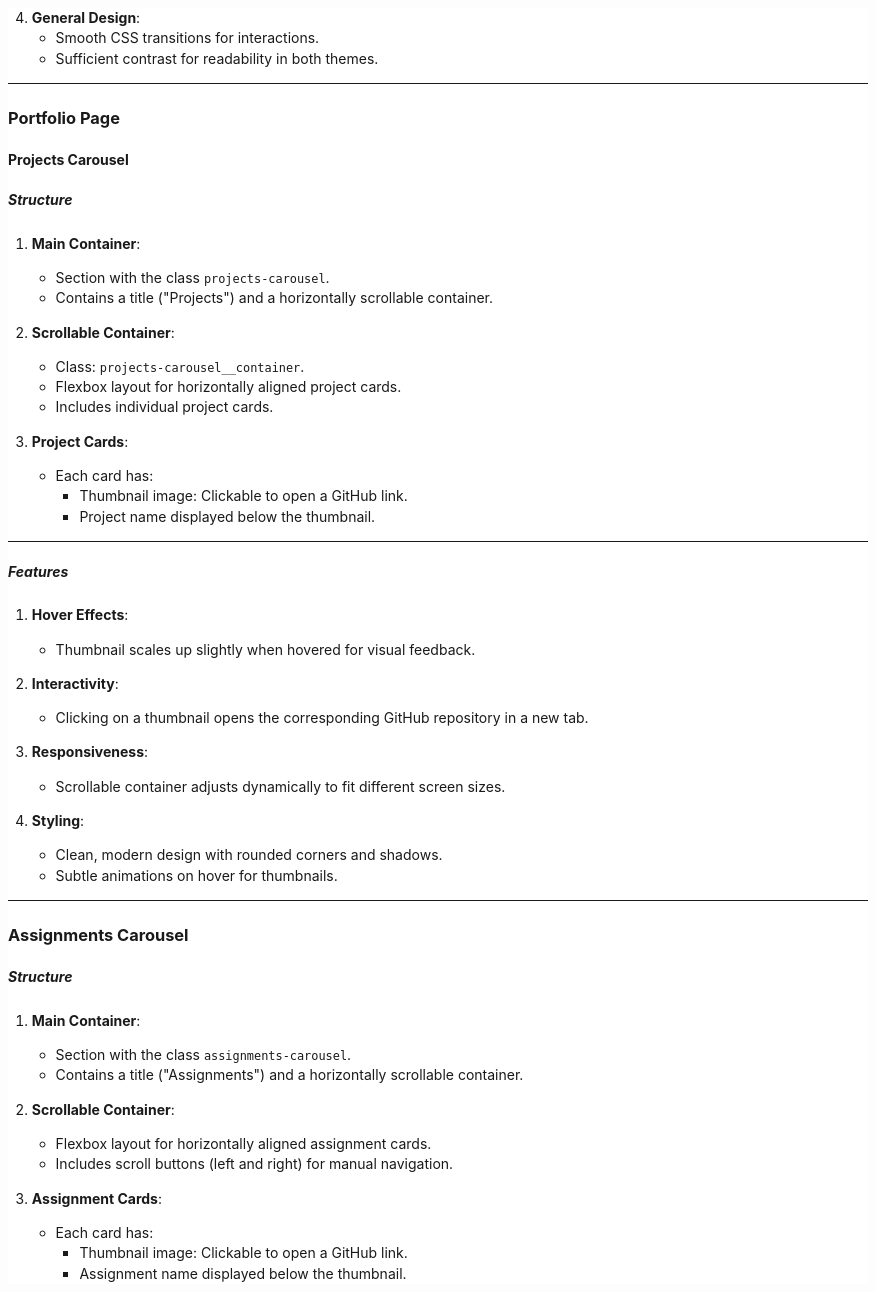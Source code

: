 4. **General Design**:
   - Smooth CSS transitions for interactions.
   - Sufficient contrast for readability in both themes.

---

### Portfolio Page

#### Projects Carousel

##### **Structure**
1. **Main Container**:
   - Section with the class `projects-carousel`.
   - Contains a title ("Projects") and a horizontally scrollable container.

2. **Scrollable Container**:
   - Class: `projects-carousel__container`.
   - Flexbox layout for horizontally aligned project cards.
   - Includes individual project cards.

3. **Project Cards**:
   - Each card has:
     - Thumbnail image: Clickable to open a GitHub link.
     - Project name displayed below the thumbnail.

---

##### **Features**
1. **Hover Effects**:
   - Thumbnail scales up slightly when hovered for visual feedback.

2. **Interactivity**:
   - Clicking on a thumbnail opens the corresponding GitHub repository in a new tab.

3. **Responsiveness**:
   - Scrollable container adjusts dynamically to fit different screen sizes.

4. **Styling**:
   - Clean, modern design with rounded corners and shadows.
   - Subtle animations on hover for thumbnails.

---

### Assignments Carousel

##### **Structure**
1. **Main Container**:
   - Section with the class `assignments-carousel`.
   - Contains a title ("Assignments") and a horizontally scrollable container.

2. **Scrollable Container**:
   - Flexbox layout for horizontally aligned assignment cards.
   - Includes scroll buttons (left and right) for manual navigation.

3. **Assignment Cards**:
   - Each card has:
     - Thumbnail image: Clickable to open a GitHub link.
     - Assignment name displayed below the thumbnail.
